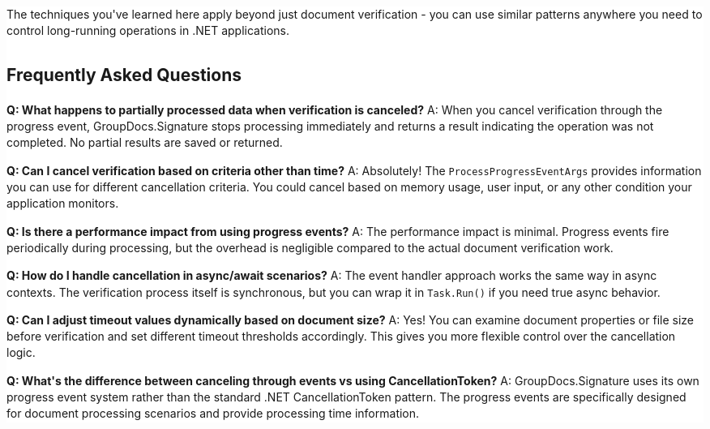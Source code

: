 The techniques you've learned here apply beyond just document verification - you can use similar patterns anywhere you need to control long-running operations in .NET applications.

## Frequently Asked Questions

**Q: What happens to partially processed data when verification is canceled?**
A: When you cancel verification through the progress event, GroupDocs.Signature stops processing immediately and returns a result indicating the operation was not completed. No partial results are saved or returned.

**Q: Can I cancel verification based on criteria other than time?**
A: Absolutely! The `ProcessProgressEventArgs` provides information you can use for different cancellation criteria. You could cancel based on memory usage, user input, or any other condition your application monitors.

**Q: Is there a performance impact from using progress events?**
A: The performance impact is minimal. Progress events fire periodically during processing, but the overhead is negligible compared to the actual document verification work.

**Q: How do I handle cancellation in async/await scenarios?**
A: The event handler approach works the same way in async contexts. The verification process itself is synchronous, but you can wrap it in `Task.Run()` if you need true async behavior.

**Q: Can I adjust timeout values dynamically based on document size?**
A: Yes! You can examine document properties or file size before verification and set different timeout thresholds accordingly. This gives you more flexible control over the cancellation logic.

**Q: What's the difference between canceling through events vs using CancellationToken?**
A: GroupDocs.Signature uses its own progress event system rather than the standard .NET CancellationToken pattern. The progress events are specifically designed for document processing scenarios and provide processing time information.